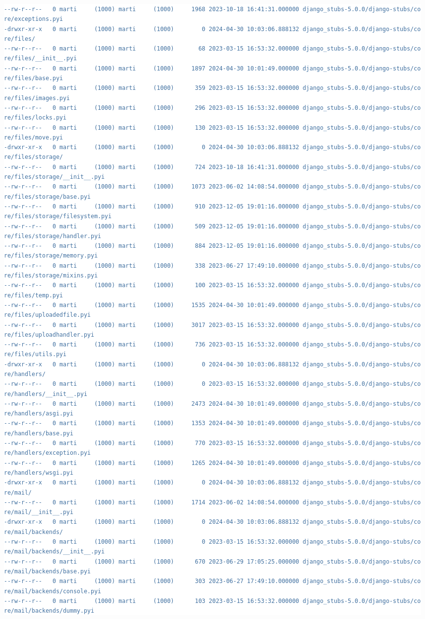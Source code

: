 ```diff
--rw-r--r--   0 marti     (1000) marti     (1000)     1968 2023-10-18 16:41:31.000000 django_stubs-5.0.0/django-stubs/core/exceptions.pyi
-drwxr-xr-x   0 marti     (1000) marti     (1000)        0 2024-04-30 10:03:06.888132 django_stubs-5.0.0/django-stubs/core/files/
--rw-r--r--   0 marti     (1000) marti     (1000)       68 2023-03-15 16:53:32.000000 django_stubs-5.0.0/django-stubs/core/files/__init__.pyi
--rw-r--r--   0 marti     (1000) marti     (1000)     1897 2024-04-30 10:01:49.000000 django_stubs-5.0.0/django-stubs/core/files/base.pyi
--rw-r--r--   0 marti     (1000) marti     (1000)      359 2023-03-15 16:53:32.000000 django_stubs-5.0.0/django-stubs/core/files/images.pyi
--rw-r--r--   0 marti     (1000) marti     (1000)      296 2023-03-15 16:53:32.000000 django_stubs-5.0.0/django-stubs/core/files/locks.pyi
--rw-r--r--   0 marti     (1000) marti     (1000)      130 2023-03-15 16:53:32.000000 django_stubs-5.0.0/django-stubs/core/files/move.pyi
-drwxr-xr-x   0 marti     (1000) marti     (1000)        0 2024-04-30 10:03:06.888132 django_stubs-5.0.0/django-stubs/core/files/storage/
--rw-r--r--   0 marti     (1000) marti     (1000)      724 2023-10-18 16:41:31.000000 django_stubs-5.0.0/django-stubs/core/files/storage/__init__.pyi
--rw-r--r--   0 marti     (1000) marti     (1000)     1073 2023-06-02 14:08:54.000000 django_stubs-5.0.0/django-stubs/core/files/storage/base.pyi
--rw-r--r--   0 marti     (1000) marti     (1000)      910 2023-12-05 19:01:16.000000 django_stubs-5.0.0/django-stubs/core/files/storage/filesystem.pyi
--rw-r--r--   0 marti     (1000) marti     (1000)      509 2023-12-05 19:01:16.000000 django_stubs-5.0.0/django-stubs/core/files/storage/handler.pyi
--rw-r--r--   0 marti     (1000) marti     (1000)      884 2023-12-05 19:01:16.000000 django_stubs-5.0.0/django-stubs/core/files/storage/memory.pyi
--rw-r--r--   0 marti     (1000) marti     (1000)      338 2023-06-27 17:49:10.000000 django_stubs-5.0.0/django-stubs/core/files/storage/mixins.pyi
--rw-r--r--   0 marti     (1000) marti     (1000)      100 2023-03-15 16:53:32.000000 django_stubs-5.0.0/django-stubs/core/files/temp.pyi
--rw-r--r--   0 marti     (1000) marti     (1000)     1535 2024-04-30 10:01:49.000000 django_stubs-5.0.0/django-stubs/core/files/uploadedfile.pyi
--rw-r--r--   0 marti     (1000) marti     (1000)     3017 2023-03-15 16:53:32.000000 django_stubs-5.0.0/django-stubs/core/files/uploadhandler.pyi
--rw-r--r--   0 marti     (1000) marti     (1000)      736 2023-03-15 16:53:32.000000 django_stubs-5.0.0/django-stubs/core/files/utils.pyi
-drwxr-xr-x   0 marti     (1000) marti     (1000)        0 2024-04-30 10:03:06.888132 django_stubs-5.0.0/django-stubs/core/handlers/
--rw-r--r--   0 marti     (1000) marti     (1000)        0 2023-03-15 16:53:32.000000 django_stubs-5.0.0/django-stubs/core/handlers/__init__.pyi
--rw-r--r--   0 marti     (1000) marti     (1000)     2473 2024-04-30 10:01:49.000000 django_stubs-5.0.0/django-stubs/core/handlers/asgi.pyi
--rw-r--r--   0 marti     (1000) marti     (1000)     1353 2024-04-30 10:01:49.000000 django_stubs-5.0.0/django-stubs/core/handlers/base.pyi
--rw-r--r--   0 marti     (1000) marti     (1000)      770 2023-03-15 16:53:32.000000 django_stubs-5.0.0/django-stubs/core/handlers/exception.pyi
--rw-r--r--   0 marti     (1000) marti     (1000)     1265 2024-04-30 10:01:49.000000 django_stubs-5.0.0/django-stubs/core/handlers/wsgi.pyi
-drwxr-xr-x   0 marti     (1000) marti     (1000)        0 2024-04-30 10:03:06.888132 django_stubs-5.0.0/django-stubs/core/mail/
--rw-r--r--   0 marti     (1000) marti     (1000)     1714 2023-06-02 14:08:54.000000 django_stubs-5.0.0/django-stubs/core/mail/__init__.pyi
-drwxr-xr-x   0 marti     (1000) marti     (1000)        0 2024-04-30 10:03:06.888132 django_stubs-5.0.0/django-stubs/core/mail/backends/
--rw-r--r--   0 marti     (1000) marti     (1000)        0 2023-03-15 16:53:32.000000 django_stubs-5.0.0/django-stubs/core/mail/backends/__init__.pyi
--rw-r--r--   0 marti     (1000) marti     (1000)      670 2023-06-29 17:05:25.000000 django_stubs-5.0.0/django-stubs/core/mail/backends/base.pyi
--rw-r--r--   0 marti     (1000) marti     (1000)      303 2023-06-27 17:49:10.000000 django_stubs-5.0.0/django-stubs/core/mail/backends/console.pyi
--rw-r--r--   0 marti     (1000) marti     (1000)      103 2023-03-15 16:53:32.000000 django_stubs-5.0.0/django-stubs/core/mail/backends/dummy.pyi
```